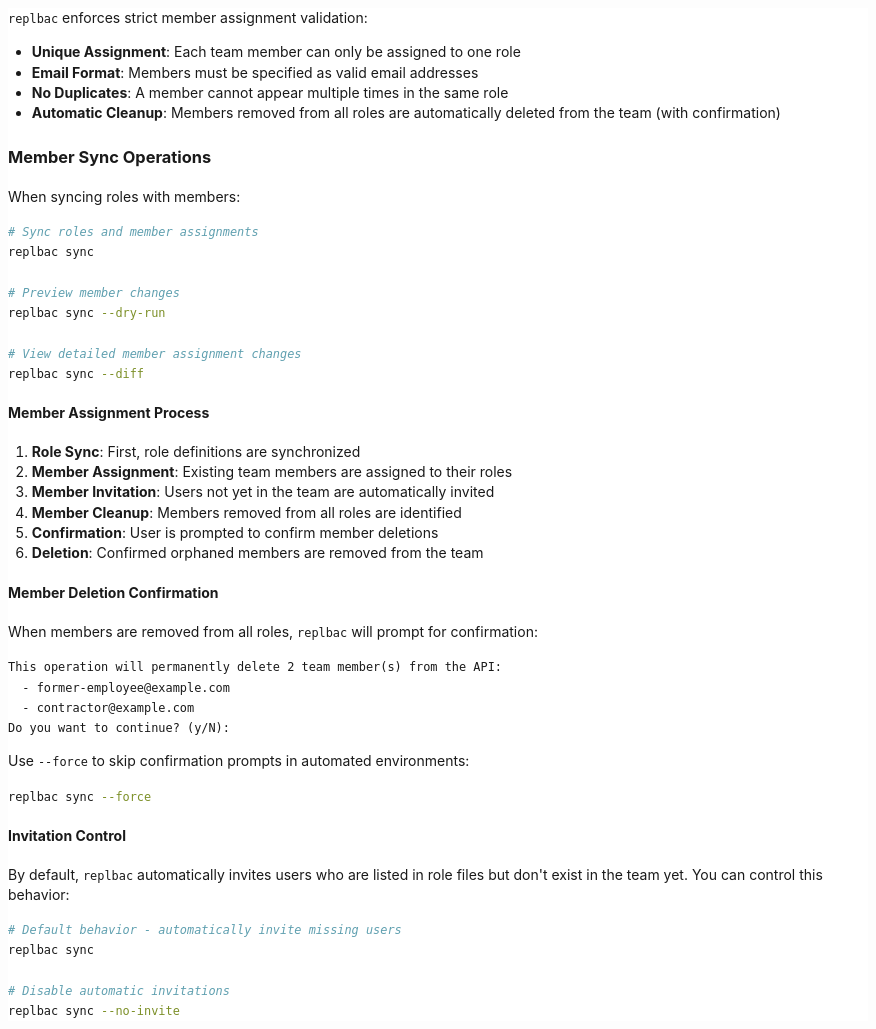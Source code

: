 `replbac` enforces strict member assignment validation:

- **Unique Assignment**: Each team member can only be assigned to one role
- **Email Format**: Members must be specified as valid email addresses
- **No Duplicates**: A member cannot appear multiple times in the same role
- **Automatic Cleanup**: Members removed from all roles are automatically deleted from the team (with confirmation)

### Member Sync Operations

When syncing roles with members:

```bash
# Sync roles and member assignments
replbac sync

# Preview member changes
replbac sync --dry-run

# View detailed member assignment changes
replbac sync --diff
```

#### Member Assignment Process

1. **Role Sync**: First, role definitions are synchronized
2. **Member Assignment**: Existing team members are assigned to their roles
3. **Member Invitation**: Users not yet in the team are automatically invited
4. **Member Cleanup**: Members removed from all roles are identified
5. **Confirmation**: User is prompted to confirm member deletions
6. **Deletion**: Confirmed orphaned members are removed from the team

#### Member Deletion Confirmation

When members are removed from all roles, `replbac` will prompt for confirmation:

```
This operation will permanently delete 2 team member(s) from the API:
  - former-employee@example.com
  - contractor@example.com
Do you want to continue? (y/N): 
```

Use `--force` to skip confirmation prompts in automated environments:

```bash
replbac sync --force
```

#### Invitation Control

By default, `replbac` automatically invites users who are listed in role files but don't exist in the team yet. You can control this behavior:

```bash
# Default behavior - automatically invite missing users
replbac sync

# Disable automatic invitations
replbac sync --no-invite
```
